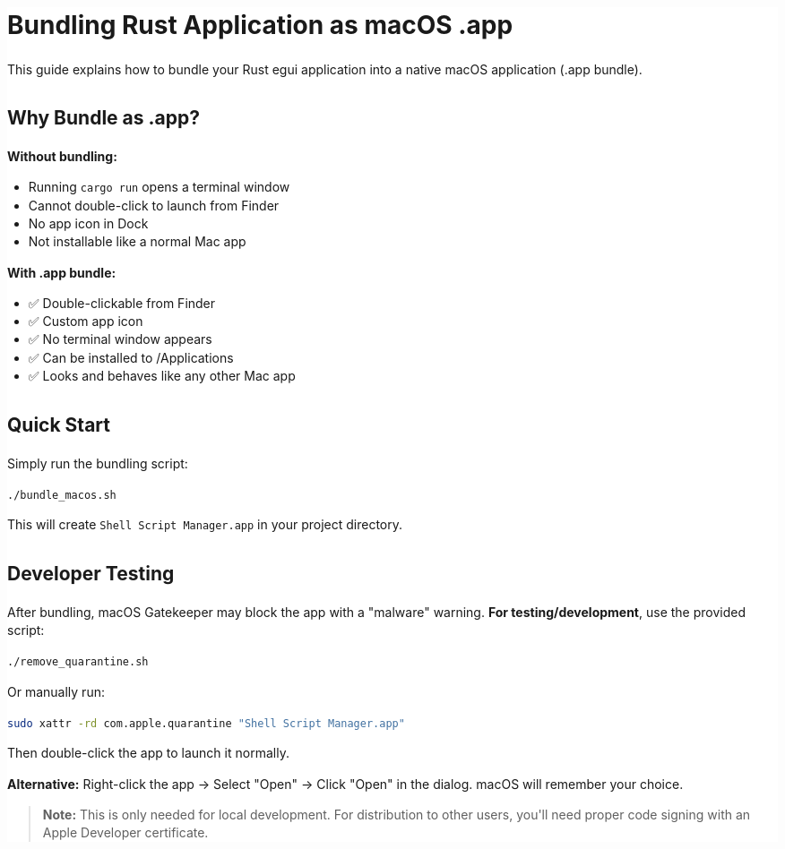 # Bundling Rust Application as macOS .app

This guide explains how to bundle your Rust egui application into a native macOS application (.app bundle).

## Why Bundle as .app?

**Without bundling:**

- Running `cargo run` opens a terminal window
- Cannot double-click to launch from Finder
- No app icon in Dock
- Not installable like a normal Mac app

**With .app bundle:**

- ✅ Double-clickable from Finder
- ✅ Custom app icon
- ✅ No terminal window appears
- ✅ Can be installed to /Applications
- ✅ Looks and behaves like any other Mac app

## Quick Start

Simply run the bundling script:

```bash
./bundle_macos.sh
```

This will create `Shell Script Manager.app` in your project directory.

## Developer Testing

After bundling, macOS Gatekeeper may block the app with a "malware" warning. **For testing/development**, use the
provided script:

```bash
./remove_quarantine.sh
```

Or manually run:

```bash
sudo xattr -rd com.apple.quarantine "Shell Script Manager.app"
```

Then double-click the app to launch it normally.

**Alternative:** Right-click the app → Select "Open" → Click "Open" in the dialog. macOS will remember your choice.

> **Note:** This is only needed for local development. For distribution to other users, you'll need proper code signing
> with an Apple Developer certificate.
